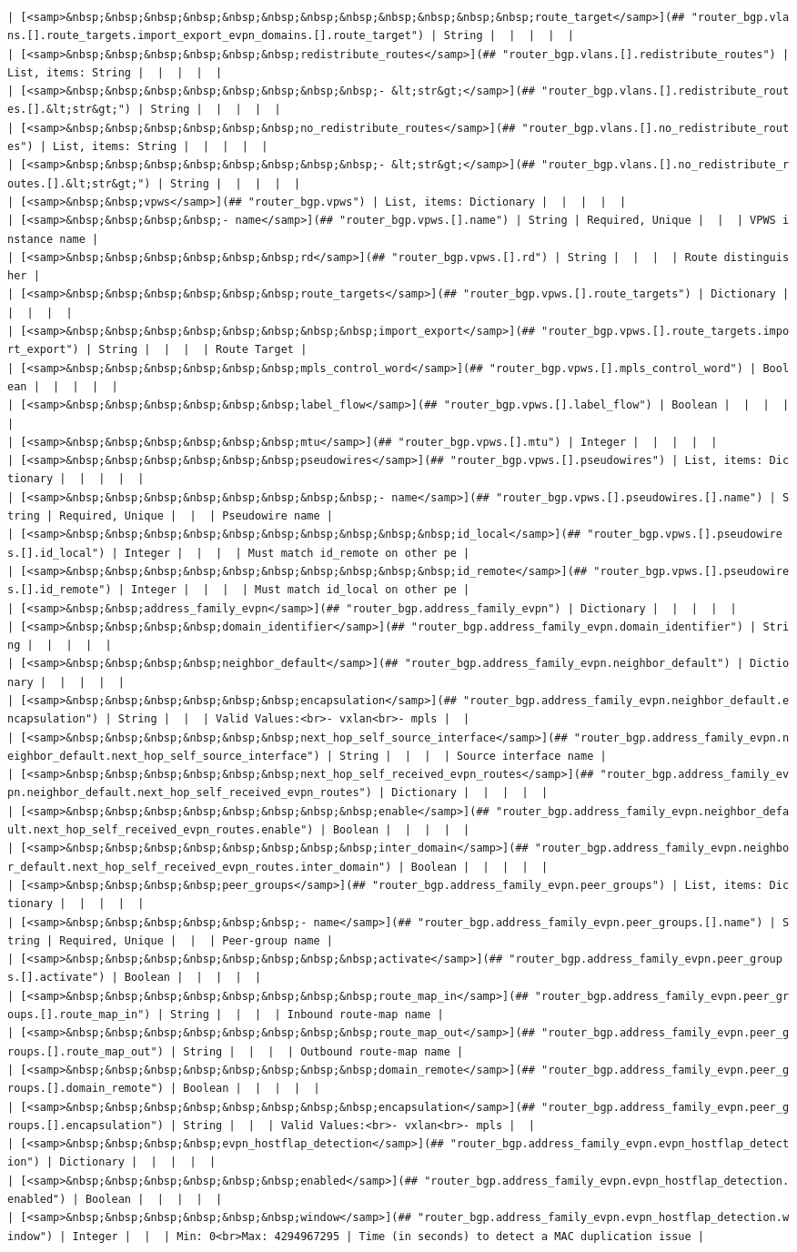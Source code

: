     | [<samp>&nbsp;&nbsp;&nbsp;&nbsp;&nbsp;&nbsp;&nbsp;&nbsp;&nbsp;&nbsp;&nbsp;&nbsp;route_target</samp>](## "router_bgp.vlans.[].route_targets.import_export_evpn_domains.[].route_target") | String |  |  |  |  |
    | [<samp>&nbsp;&nbsp;&nbsp;&nbsp;&nbsp;&nbsp;redistribute_routes</samp>](## "router_bgp.vlans.[].redistribute_routes") | List, items: String |  |  |  |  |
    | [<samp>&nbsp;&nbsp;&nbsp;&nbsp;&nbsp;&nbsp;&nbsp;&nbsp;- &lt;str&gt;</samp>](## "router_bgp.vlans.[].redistribute_routes.[].&lt;str&gt;") | String |  |  |  |  |
    | [<samp>&nbsp;&nbsp;&nbsp;&nbsp;&nbsp;&nbsp;no_redistribute_routes</samp>](## "router_bgp.vlans.[].no_redistribute_routes") | List, items: String |  |  |  |  |
    | [<samp>&nbsp;&nbsp;&nbsp;&nbsp;&nbsp;&nbsp;&nbsp;&nbsp;- &lt;str&gt;</samp>](## "router_bgp.vlans.[].no_redistribute_routes.[].&lt;str&gt;") | String |  |  |  |  |
    | [<samp>&nbsp;&nbsp;vpws</samp>](## "router_bgp.vpws") | List, items: Dictionary |  |  |  |  |
    | [<samp>&nbsp;&nbsp;&nbsp;&nbsp;- name</samp>](## "router_bgp.vpws.[].name") | String | Required, Unique |  |  | VPWS instance name |
    | [<samp>&nbsp;&nbsp;&nbsp;&nbsp;&nbsp;&nbsp;rd</samp>](## "router_bgp.vpws.[].rd") | String |  |  |  | Route distinguisher |
    | [<samp>&nbsp;&nbsp;&nbsp;&nbsp;&nbsp;&nbsp;route_targets</samp>](## "router_bgp.vpws.[].route_targets") | Dictionary |  |  |  |  |
    | [<samp>&nbsp;&nbsp;&nbsp;&nbsp;&nbsp;&nbsp;&nbsp;&nbsp;import_export</samp>](## "router_bgp.vpws.[].route_targets.import_export") | String |  |  |  | Route Target |
    | [<samp>&nbsp;&nbsp;&nbsp;&nbsp;&nbsp;&nbsp;mpls_control_word</samp>](## "router_bgp.vpws.[].mpls_control_word") | Boolean |  |  |  |  |
    | [<samp>&nbsp;&nbsp;&nbsp;&nbsp;&nbsp;&nbsp;label_flow</samp>](## "router_bgp.vpws.[].label_flow") | Boolean |  |  |  |  |
    | [<samp>&nbsp;&nbsp;&nbsp;&nbsp;&nbsp;&nbsp;mtu</samp>](## "router_bgp.vpws.[].mtu") | Integer |  |  |  |  |
    | [<samp>&nbsp;&nbsp;&nbsp;&nbsp;&nbsp;&nbsp;pseudowires</samp>](## "router_bgp.vpws.[].pseudowires") | List, items: Dictionary |  |  |  |  |
    | [<samp>&nbsp;&nbsp;&nbsp;&nbsp;&nbsp;&nbsp;&nbsp;&nbsp;- name</samp>](## "router_bgp.vpws.[].pseudowires.[].name") | String | Required, Unique |  |  | Pseudowire name |
    | [<samp>&nbsp;&nbsp;&nbsp;&nbsp;&nbsp;&nbsp;&nbsp;&nbsp;&nbsp;&nbsp;id_local</samp>](## "router_bgp.vpws.[].pseudowires.[].id_local") | Integer |  |  |  | Must match id_remote on other pe |
    | [<samp>&nbsp;&nbsp;&nbsp;&nbsp;&nbsp;&nbsp;&nbsp;&nbsp;&nbsp;&nbsp;id_remote</samp>](## "router_bgp.vpws.[].pseudowires.[].id_remote") | Integer |  |  |  | Must match id_local on other pe |
    | [<samp>&nbsp;&nbsp;address_family_evpn</samp>](## "router_bgp.address_family_evpn") | Dictionary |  |  |  |  |
    | [<samp>&nbsp;&nbsp;&nbsp;&nbsp;domain_identifier</samp>](## "router_bgp.address_family_evpn.domain_identifier") | String |  |  |  |  |
    | [<samp>&nbsp;&nbsp;&nbsp;&nbsp;neighbor_default</samp>](## "router_bgp.address_family_evpn.neighbor_default") | Dictionary |  |  |  |  |
    | [<samp>&nbsp;&nbsp;&nbsp;&nbsp;&nbsp;&nbsp;encapsulation</samp>](## "router_bgp.address_family_evpn.neighbor_default.encapsulation") | String |  |  | Valid Values:<br>- vxlan<br>- mpls |  |
    | [<samp>&nbsp;&nbsp;&nbsp;&nbsp;&nbsp;&nbsp;next_hop_self_source_interface</samp>](## "router_bgp.address_family_evpn.neighbor_default.next_hop_self_source_interface") | String |  |  |  | Source interface name |
    | [<samp>&nbsp;&nbsp;&nbsp;&nbsp;&nbsp;&nbsp;next_hop_self_received_evpn_routes</samp>](## "router_bgp.address_family_evpn.neighbor_default.next_hop_self_received_evpn_routes") | Dictionary |  |  |  |  |
    | [<samp>&nbsp;&nbsp;&nbsp;&nbsp;&nbsp;&nbsp;&nbsp;&nbsp;enable</samp>](## "router_bgp.address_family_evpn.neighbor_default.next_hop_self_received_evpn_routes.enable") | Boolean |  |  |  |  |
    | [<samp>&nbsp;&nbsp;&nbsp;&nbsp;&nbsp;&nbsp;&nbsp;&nbsp;inter_domain</samp>](## "router_bgp.address_family_evpn.neighbor_default.next_hop_self_received_evpn_routes.inter_domain") | Boolean |  |  |  |  |
    | [<samp>&nbsp;&nbsp;&nbsp;&nbsp;peer_groups</samp>](## "router_bgp.address_family_evpn.peer_groups") | List, items: Dictionary |  |  |  |  |
    | [<samp>&nbsp;&nbsp;&nbsp;&nbsp;&nbsp;&nbsp;- name</samp>](## "router_bgp.address_family_evpn.peer_groups.[].name") | String | Required, Unique |  |  | Peer-group name |
    | [<samp>&nbsp;&nbsp;&nbsp;&nbsp;&nbsp;&nbsp;&nbsp;&nbsp;activate</samp>](## "router_bgp.address_family_evpn.peer_groups.[].activate") | Boolean |  |  |  |  |
    | [<samp>&nbsp;&nbsp;&nbsp;&nbsp;&nbsp;&nbsp;&nbsp;&nbsp;route_map_in</samp>](## "router_bgp.address_family_evpn.peer_groups.[].route_map_in") | String |  |  |  | Inbound route-map name |
    | [<samp>&nbsp;&nbsp;&nbsp;&nbsp;&nbsp;&nbsp;&nbsp;&nbsp;route_map_out</samp>](## "router_bgp.address_family_evpn.peer_groups.[].route_map_out") | String |  |  |  | Outbound route-map name |
    | [<samp>&nbsp;&nbsp;&nbsp;&nbsp;&nbsp;&nbsp;&nbsp;&nbsp;domain_remote</samp>](## "router_bgp.address_family_evpn.peer_groups.[].domain_remote") | Boolean |  |  |  |  |
    | [<samp>&nbsp;&nbsp;&nbsp;&nbsp;&nbsp;&nbsp;&nbsp;&nbsp;encapsulation</samp>](## "router_bgp.address_family_evpn.peer_groups.[].encapsulation") | String |  |  | Valid Values:<br>- vxlan<br>- mpls |  |
    | [<samp>&nbsp;&nbsp;&nbsp;&nbsp;evpn_hostflap_detection</samp>](## "router_bgp.address_family_evpn.evpn_hostflap_detection") | Dictionary |  |  |  |  |
    | [<samp>&nbsp;&nbsp;&nbsp;&nbsp;&nbsp;&nbsp;enabled</samp>](## "router_bgp.address_family_evpn.evpn_hostflap_detection.enabled") | Boolean |  |  |  |  |
    | [<samp>&nbsp;&nbsp;&nbsp;&nbsp;&nbsp;&nbsp;window</samp>](## "router_bgp.address_family_evpn.evpn_hostflap_detection.window") | Integer |  |  | Min: 0<br>Max: 4294967295 | Time (in seconds) to detect a MAC duplication issue |